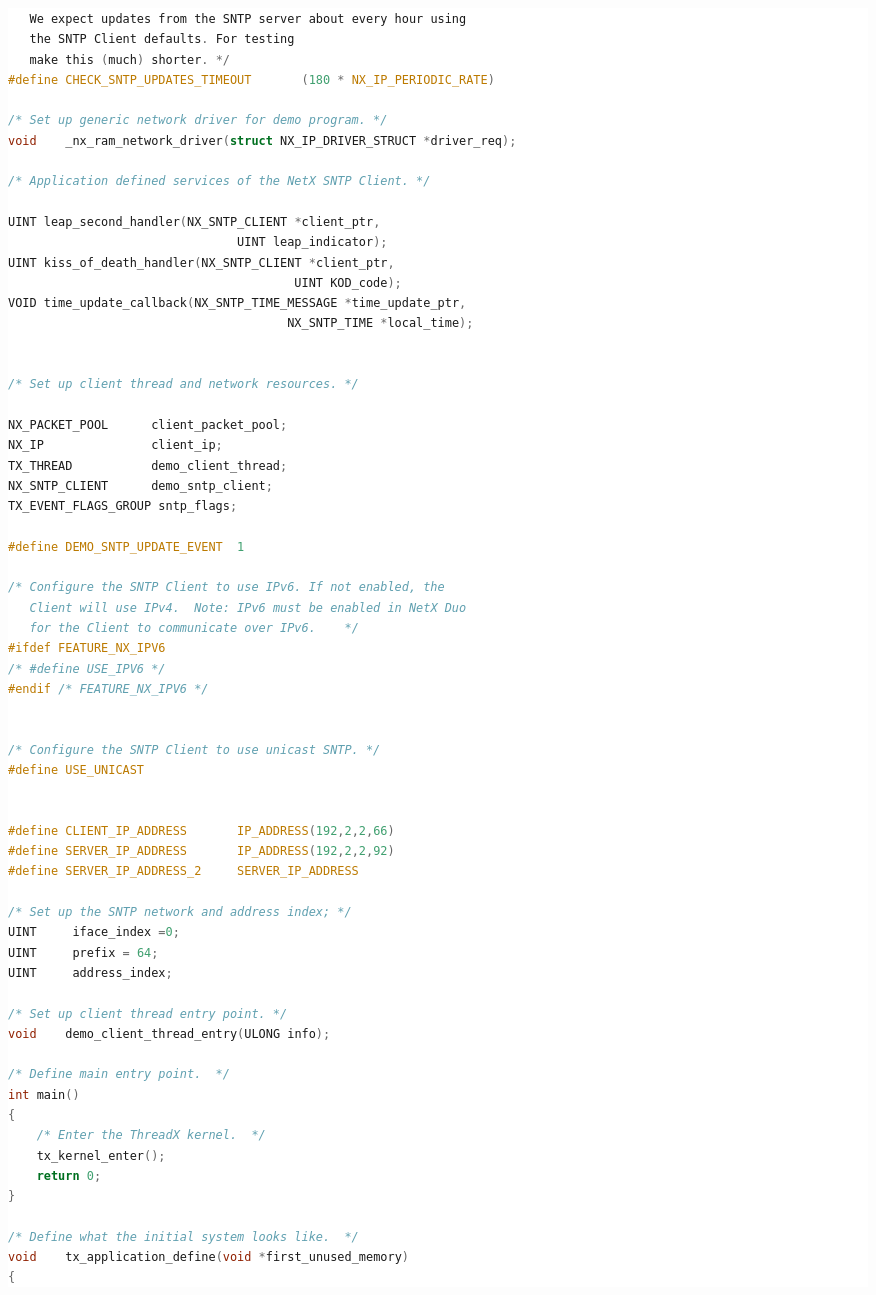 ```c
   We expect updates from the SNTP server about every hour using 
   the SNTP Client defaults. For testing
   make this (much) shorter. */
#define CHECK_SNTP_UPDATES_TIMEOUT       (180 * NX_IP_PERIODIC_RATE) 

/* Set up generic network driver for demo program. */
void    _nx_ram_network_driver(struct NX_IP_DRIVER_STRUCT *driver_req);

/* Application defined services of the NetX SNTP Client. */

UINT leap_second_handler(NX_SNTP_CLIENT *client_ptr, 
                                UINT leap_indicator);
UINT kiss_of_death_handler(NX_SNTP_CLIENT *client_ptr, 
                                        UINT KOD_code);
VOID time_update_callback(NX_SNTP_TIME_MESSAGE *time_update_ptr, 
                                       NX_SNTP_TIME *local_time);


/* Set up client thread and network resources. */

NX_PACKET_POOL      client_packet_pool;
NX_IP               client_ip;
TX_THREAD           demo_client_thread;
NX_SNTP_CLIENT      demo_sntp_client;
TX_EVENT_FLAGS_GROUP sntp_flags;

#define DEMO_SNTP_UPDATE_EVENT  1

/* Configure the SNTP Client to use IPv6. If not enabled, the 
   Client will use IPv4.  Note: IPv6 must be enabled in NetX Duo
   for the Client to communicate over IPv6.    */
#ifdef FEATURE_NX_IPV6
/* #define USE_IPV6 */
#endif /* FEATURE_NX_IPV6 */


/* Configure the SNTP Client to use unicast SNTP. */
#define USE_UNICAST


#define CLIENT_IP_ADDRESS       IP_ADDRESS(192,2,2,66)
#define SERVER_IP_ADDRESS       IP_ADDRESS(192,2,2,92)
#define SERVER_IP_ADDRESS_2     SERVER_IP_ADDRESS

/* Set up the SNTP network and address index; */
UINT     iface_index =0;
UINT     prefix = 64;   
UINT     address_index;

/* Set up client thread entry point. */
void    demo_client_thread_entry(ULONG info);

/* Define main entry point.  */
int main()
{
    /* Enter the ThreadX kernel.  */
    tx_kernel_enter();
    return 0;
}

/* Define what the initial system looks like.  */
void    tx_application_define(void *first_unused_memory)
{
```